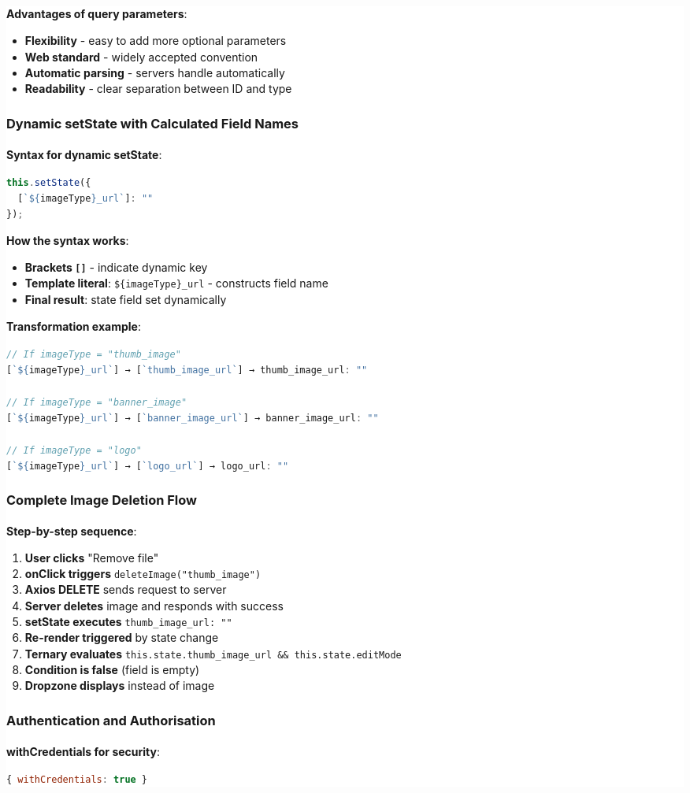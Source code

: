 **Advantages of query parameters**:

- **Flexibility** - easy to add more optional parameters
- **Web standard** - widely accepted convention
- **Automatic parsing** - servers handle automatically
- **Readability** - clear separation between ID and type

### Dynamic setState with Calculated Field Names

**Syntax for dynamic setState**:

```javascript
this.setState({
  [`${imageType}_url`]: ""
});
```

**How the syntax works**:

- **Brackets `[]`** - indicate dynamic key
- **Template literal**: `${imageType}_url` - constructs field name
- **Final result**: state field set dynamically

**Transformation example**:

```javascript
// If imageType = "thumb_image"
[`${imageType}_url`] → [`thumb_image_url`] → thumb_image_url: ""

// If imageType = "banner_image"  
[`${imageType}_url`] → [`banner_image_url`] → banner_image_url: ""

// If imageType = "logo"
[`${imageType}_url`] → [`logo_url`] → logo_url: ""
```

### Complete Image Deletion Flow

**Step-by-step sequence**:

1. **User clicks** "Remove file" 
2. **onClick triggers** `deleteImage("thumb_image")`
3. **Axios DELETE** sends request to server
4. **Server deletes** image and responds with success
5. **setState executes** `thumb_image_url: ""`
6. **Re-render triggered** by state change
7. **Ternary evaluates** `this.state.thumb_image_url && this.state.editMode`
8. **Condition is false** (field is empty)
9. **Dropzone displays** instead of image

### Authentication and Authorisation

**withCredentials for security**:

```javascript
{ withCredentials: true }
```
